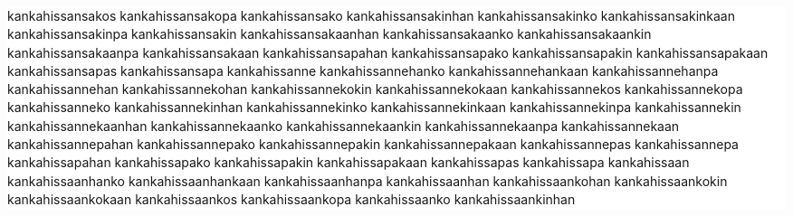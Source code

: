kankahissansakos
kankahissansakopa
kankahissansako
kankahissansakinhan
kankahissansakinko
kankahissansakinkaan
kankahissansakinpa
kankahissansakin
kankahissansakaanhan
kankahissansakaanko
kankahissansakaankin
kankahissansakaanpa
kankahissansakaan
kankahissansapahan
kankahissansapako
kankahissansapakin
kankahissansapakaan
kankahissansapas
kankahissansapa
kankahissanne
kankahissannehanko
kankahissannehankaan
kankahissannehanpa
kankahissannehan
kankahissannekohan
kankahissannekokin
kankahissannekokaan
kankahissannekos
kankahissannekopa
kankahissanneko
kankahissannekinhan
kankahissannekinko
kankahissannekinkaan
kankahissannekinpa
kankahissannekin
kankahissannekaanhan
kankahissannekaanko
kankahissannekaankin
kankahissannekaanpa
kankahissannekaan
kankahissannepahan
kankahissannepako
kankahissannepakin
kankahissannepakaan
kankahissannepas
kankahissannepa
kankahissapahan
kankahissapako
kankahissapakin
kankahissapakaan
kankahissapas
kankahissapa
kankahissaan
kankahissaanhanko
kankahissaanhankaan
kankahissaanhanpa
kankahissaanhan
kankahissaankohan
kankahissaankokin
kankahissaankokaan
kankahissaankos
kankahissaankopa
kankahissaanko
kankahissaankinhan
